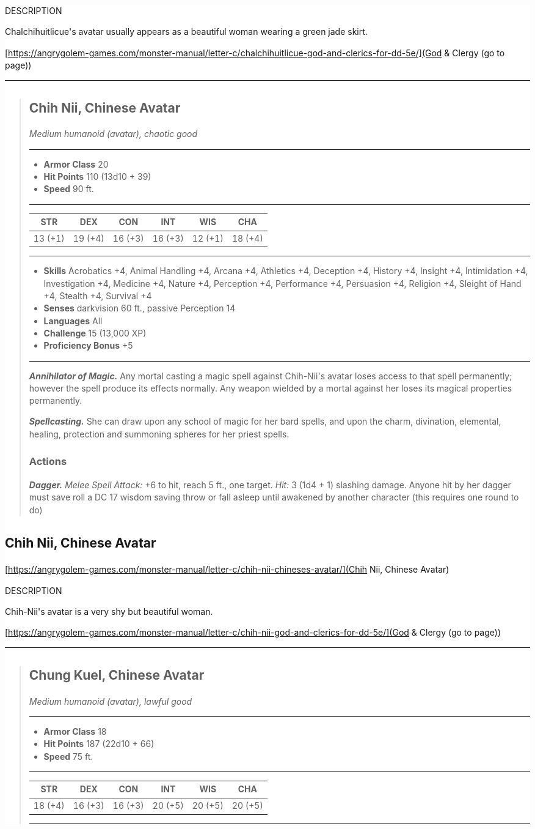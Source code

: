 DESCRIPTION

Chalchihuitlicue's avatar usually appears as a beautiful woman wearing a green jade skirt.

[https://angrygolem-games.com/monster-manual/letter-c/chalchihuitlicue-god-and-clerics-for-dd-5e/](God & Clergy (go to page))

___
>## Chih Nii, Chinese Avatar
>*Medium humanoid (avatar), chaotic good*
>___
>- **Armor Class** 20
>- **Hit Points** 110 (13d10 + 39)
>- **Speed** 90 ft.
>___
>|STR|DEX|CON|INT|WIS|CHA|
>|:---:|:---:|:---:|:---:|:---:|:---:|
>|13 (+1)|19 (+4)|16 (+3)|16 (+3)|12 (+1)|18 (+4)|
>___
>- **Skills** Acrobatics +4, Animal Handling +4, Arcana +4, Athletics +4, Deception +4, History +4, Insight +4, Intimidation +4, Investigation +4, Medicine +4, Nature +4, Perception +4, Performance +4, Persuasion +4, Religion +4, Sleight of Hand +4, Stealth +4, Survival +4
>- **Senses** darkvision 60 ft., passive Perception 14
>- **Languages** All
>- **Challenge** 15 (13,000 XP)
>- **Proficiency Bonus** +5
>___
>***Annihilator of Magic.*** Any mortal casting a magic spell against Chih-Nii's avatar loses access to that spell permanently; however the spell produce its effects normally. Any weapon wielded by a mortal against her loses its magical properties permanently.  
>
>***Spellcasting.*** She can draw upon any school of magic for her bard spells, and upon the charm, divination, elemental, healing, protection and summoning spheres for her priest spells.  
>
>
>### Actions
>***Dagger.*** *Melee Spell Attack:* +6 to hit, reach 5 ft., one target. *Hit:* 3 (1d4 + 1) slashing damage. Anyone hit by her dagger must save roll a DC 17 wisdom saving throw or fall asleep until awakened by another character (this requires one round to do)

## Chih Nii, Chinese Avatar

[https://angrygolem-games.com/monster-manual/letter-c/chih-nii-chineses-avatar/](Chih Nii, Chinese Avatar)

DESCRIPTION

Chih-Nii's avatar is a very shy but beautiful woman.

[https://angrygolem-games.com/monster-manual/letter-c/chih-nii-god-and-clerics-for-dd-5e/](God & Clergy (go to page))

___
>## Chung Kuel, Chinese Avatar
>*Medium humanoid (avatar), lawful good*
>___
>- **Armor Class** 18
>- **Hit Points** 187 (22d10 + 66)
>- **Speed** 75 ft.
>___
>|STR|DEX|CON|INT|WIS|CHA|
>|:---:|:---:|:---:|:---:|:---:|:---:|
>|18 (+4)|16 (+3)|16 (+3)|20 (+5)|20 (+5)|20 (+5)|
>___